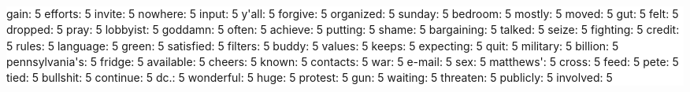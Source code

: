 gain: 5
efforts: 5
invite: 5
nowhere: 5
input: 5
y'all: 5
forgive: 5
organized: 5
sunday: 5
bedroom: 5
mostly: 5
moved: 5
gut: 5
felt: 5
dropped: 5
pray: 5
lobbyist: 5
goddamn: 5
often: 5
achieve: 5
putting: 5
shame: 5
bargaining: 5
talked: 5
seize: 5
fighting: 5
credit: 5
rules: 5
language: 5
green: 5
satisfied: 5
filters: 5
buddy: 5
values: 5
keeps: 5
expecting: 5
quit: 5
military: 5
billion: 5
pennsylvania's: 5
fridge: 5
available: 5
cheers: 5
known: 5
contacts: 5
war: 5
e-mail: 5
sex: 5
matthews': 5
cross: 5
feed: 5
pete: 5
tied: 5
bullshit: 5
continue: 5
dc.: 5
wonderful: 5
huge: 5
protest: 5
gun: 5
waiting: 5
threaten: 5
publicly: 5
involved: 5